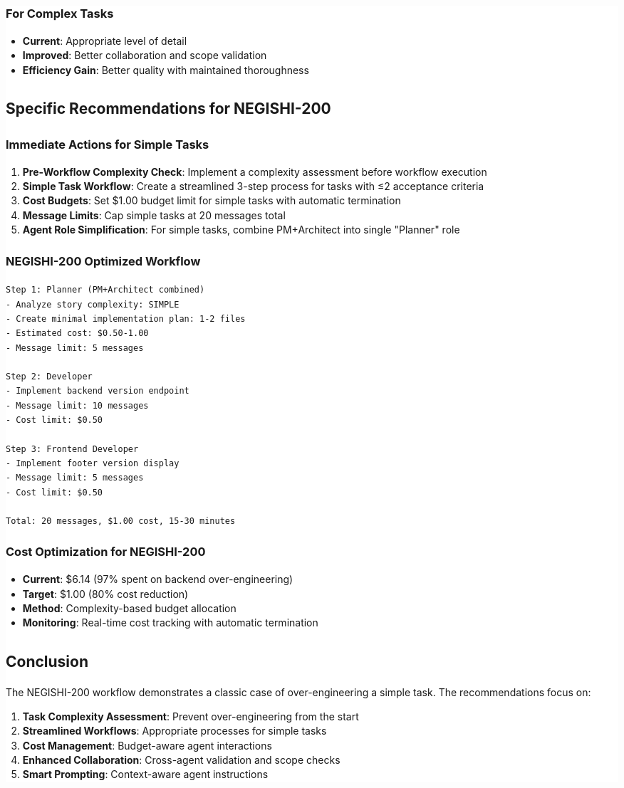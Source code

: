### For Complex Tasks
- **Current**: Appropriate level of detail
- **Improved**: Better collaboration and scope validation
- **Efficiency Gain**: Better quality with maintained thoroughness

## Specific Recommendations for NEGISHI-200

### Immediate Actions for Simple Tasks
1. **Pre-Workflow Complexity Check**: Implement a complexity assessment before workflow execution
2. **Simple Task Workflow**: Create a streamlined 3-step process for tasks with ≤2 acceptance criteria
3. **Cost Budgets**: Set $1.00 budget limit for simple tasks with automatic termination
4. **Message Limits**: Cap simple tasks at 20 messages total
5. **Agent Role Simplification**: For simple tasks, combine PM+Architect into single "Planner" role

### NEGISHI-200 Optimized Workflow
```
Step 1: Planner (PM+Architect combined)
- Analyze story complexity: SIMPLE
- Create minimal implementation plan: 1-2 files
- Estimated cost: $0.50-1.00
- Message limit: 5 messages

Step 2: Developer
- Implement backend version endpoint
- Message limit: 10 messages
- Cost limit: $0.50

Step 3: Frontend Developer  
- Implement footer version display
- Message limit: 5 messages
- Cost limit: $0.50

Total: 20 messages, $1.00 cost, 15-30 minutes
```

### Cost Optimization for NEGISHI-200
- **Current**: $6.14 (97% spent on backend over-engineering)
- **Target**: $1.00 (80% cost reduction)
- **Method**: Complexity-based budget allocation
- **Monitoring**: Real-time cost tracking with automatic termination

## Conclusion

The NEGISHI-200 workflow demonstrates a classic case of over-engineering a simple task. The recommendations focus on:

1. **Task Complexity Assessment**: Prevent over-engineering from the start
2. **Streamlined Workflows**: Appropriate processes for simple tasks
3. **Cost Management**: Budget-aware agent interactions
4. **Enhanced Collaboration**: Cross-agent validation and scope checks
5. **Smart Prompting**: Context-aware agent instructions
